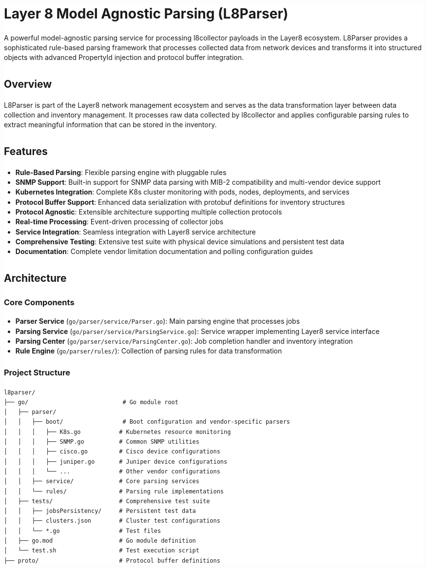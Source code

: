 # Layer 8 Model Agnostic Parsing (L8Parser)

A powerful model-agnostic parsing service for processing l8collector payloads in the Layer8 ecosystem. L8Parser provides a sophisticated rule-based parsing framework that processes collected data from network devices and transforms it into structured objects with advanced PropertyId injection and protocol buffer integration.

## Overview

L8Parser is part of the Layer8 network management ecosystem and serves as the data transformation layer between data collection and inventory management. It processes raw data collected by l8collector and applies configurable parsing rules to extract meaningful information that can be stored in the inventory.

## Features

- **Rule-Based Parsing**: Flexible parsing engine with pluggable rules
- **SNMP Support**: Built-in support for SNMP data parsing with MIB-2 compatibility and multi-vendor device support
- **Kubernetes Integration**: Complete K8s cluster monitoring with pods, nodes, deployments, and services
- **Protocol Buffer Support**: Enhanced data serialization with protobuf definitions for inventory structures
- **Protocol Agnostic**: Extensible architecture supporting multiple collection protocols
- **Real-time Processing**: Event-driven processing of collector jobs
- **Service Integration**: Seamless integration with Layer8 service architecture
- **Comprehensive Testing**: Extensive test suite with physical device simulations and persistent test data
- **Documentation**: Complete vendor limitation documentation and polling configuration guides

## Architecture

### Core Components

- **Parser Service** (`go/parser/service/Parser.go`): Main parsing engine that processes jobs
- **Parsing Service** (`go/parser/service/ParsingService.go`): Service wrapper implementing Layer8 service interface
- **Parsing Center** (`go/parser/service/ParsingCenter.go`): Job completion handler and inventory integration
- **Rule Engine** (`go/parser/rules/`): Collection of parsing rules for data transformation

### Project Structure

```
l8parser/
├── go/                           # Go module root
│   ├── parser/
│   │   ├── boot/                 # Boot configuration and vendor-specific parsers
│   │   │   ├── K8s.go           # Kubernetes resource monitoring
│   │   │   ├── SNMP.go          # Common SNMP utilities
│   │   │   ├── cisco.go         # Cisco device configurations
│   │   │   ├── juniper.go       # Juniper device configurations
│   │   │   └── ...              # Other vendor configurations
│   │   ├── service/             # Core parsing services
│   │   └── rules/               # Parsing rule implementations
│   ├── tests/                   # Comprehensive test suite
│   │   ├── jobsPersistency/     # Persistent test data
│   │   ├── clusters.json        # Cluster test configurations
│   │   └── *.go                 # Test files
│   ├── go.mod                   # Go module definition
│   └── test.sh                  # Test execution script
├── proto/                       # Protocol buffer definitions
```